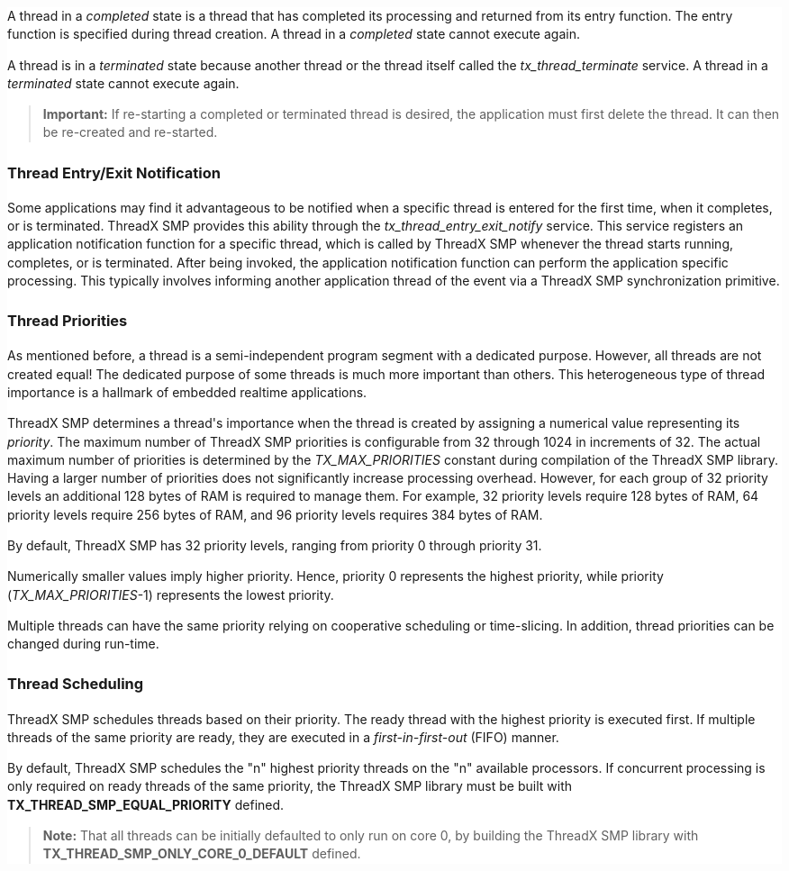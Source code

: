 A thread in a *completed* state is a thread that has completed its processing and returned from its entry function. The entry function is specified during thread creation. A thread in a *completed* state cannot execute again.

A thread is in a *terminated* state because another thread or the thread itself called the *tx_thread_terminate* service. A thread in a *terminated* state cannot execute again.

> **Important:** If re-starting a completed or terminated thread is desired, the application must first delete the thread. It can then be re-created and re-started.

### Thread Entry/Exit Notification  
Some applications may find it advantageous to be notified when a specific thread is entered for the first time, when it completes, or is terminated. ThreadX SMP provides this ability through the *tx_thread_entry_exit_notify* service. This service registers an application notification function for a specific thread, which is called by ThreadX SMP whenever the thread starts running, completes, or is terminated. After being invoked, the application notification function can perform the application specific processing. This typically involves informing another application thread of the event via a ThreadX SMP synchronization primitive.

### Thread Priorities  
As mentioned before, a thread is a semi-independent program segment with a dedicated purpose. However, all threads are not created equal! The dedicated purpose of some threads is much more important than others. This heterogeneous type of thread importance is a hallmark of embedded realtime applications.

ThreadX SMP determines a thread's importance when the thread is created by assigning a numerical value representing its *priority*. The maximum number of ThreadX SMP priorities is configurable from 32 through 1024 in increments of 32. The actual maximum number of priorities is determined by the *TX_MAX_PRIORITIES* constant during compilation of the ThreadX SMP library. Having a larger number of priorities does not significantly increase processing overhead. However, for each group of 32 priority levels an additional 128 bytes of RAM is required to manage them. For example, 32 priority levels require 128 bytes of RAM, 64 priority levels require 256 bytes of RAM, and 96 priority levels requires 384 bytes of RAM.

By default, ThreadX SMP has 32 priority levels, ranging from priority 0 through priority 31.

Numerically smaller values imply higher priority. Hence, priority 0 represents the highest priority, while priority (*TX_MAX_PRIORITIES*-1) represents the lowest priority.

Multiple threads can have the same priority relying on cooperative scheduling or time-slicing. In addition, thread priorities can be changed during run-time.

### Thread Scheduling 
ThreadX SMP schedules threads based on their priority. The ready thread with the highest priority is executed first. If multiple threads of the same priority are ready, they are executed in a *first-in-first-out* (FIFO) manner.

By default, ThreadX SMP schedules the "n" highest priority threads on the "n" available processors. If concurrent processing is only required on ready threads of the same priority, the ThreadX SMP library must be built with **TX_THREAD_SMP_EQUAL_PRIORITY** defined.

> **Note:** That all threads can be initially defaulted to only run on core 0, by building the ThreadX SMP library with **TX_THREAD_SMP_ONLY_CORE_0_DEFAULT** defined.
